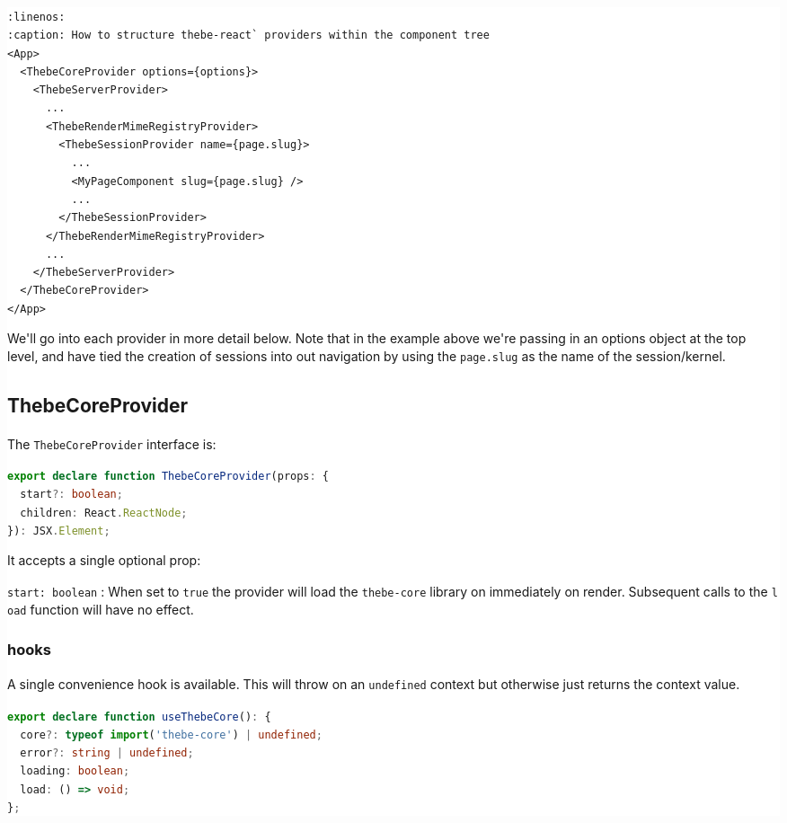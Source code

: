 ```{code-block} htmlbars
:linenos:
:caption: How to structure thebe-react` providers within the component tree
<App>
  <ThebeCoreProvider options={options}>
    <ThebeServerProvider>
      ...
      <ThebeRenderMimeRegistryProvider>
        <ThebeSessionProvider name={page.slug}>
          ...
          <MyPageComponent slug={page.slug} />
          ...
        </ThebeSessionProvider>
      </ThebeRenderMimeRegistryProvider>
      ...
    </ThebeServerProvider>
  </ThebeCoreProvider>
</App>
```

We'll go into each provider in more detail below. Note that in the example above we're passing in an options object at the top level, and have tied the creation of sessions into out navigation by using the `page.slug` as the name of the session/kernel.

## ThebeCoreProvider

The `ThebeCoreProvider` interface is:

```typescript
export declare function ThebeCoreProvider(props: {
  start?: boolean;
  children: React.ReactNode;
}): JSX.Element;
```

It accepts a single optional prop:

`start: boolean`
: When set to `true` the provider will load the `thebe-core` library on immediately on render. Subsequent calls to the `load` function will have no effect.

### hooks

A single convenience hook is available. This will throw on an `undefined` context but otherwise just returns the context value.

```typescript
export declare function useThebeCore(): {
  core?: typeof import('thebe-core') | undefined;
  error?: string | undefined;
  loading: boolean;
  load: () => void;
};
```
